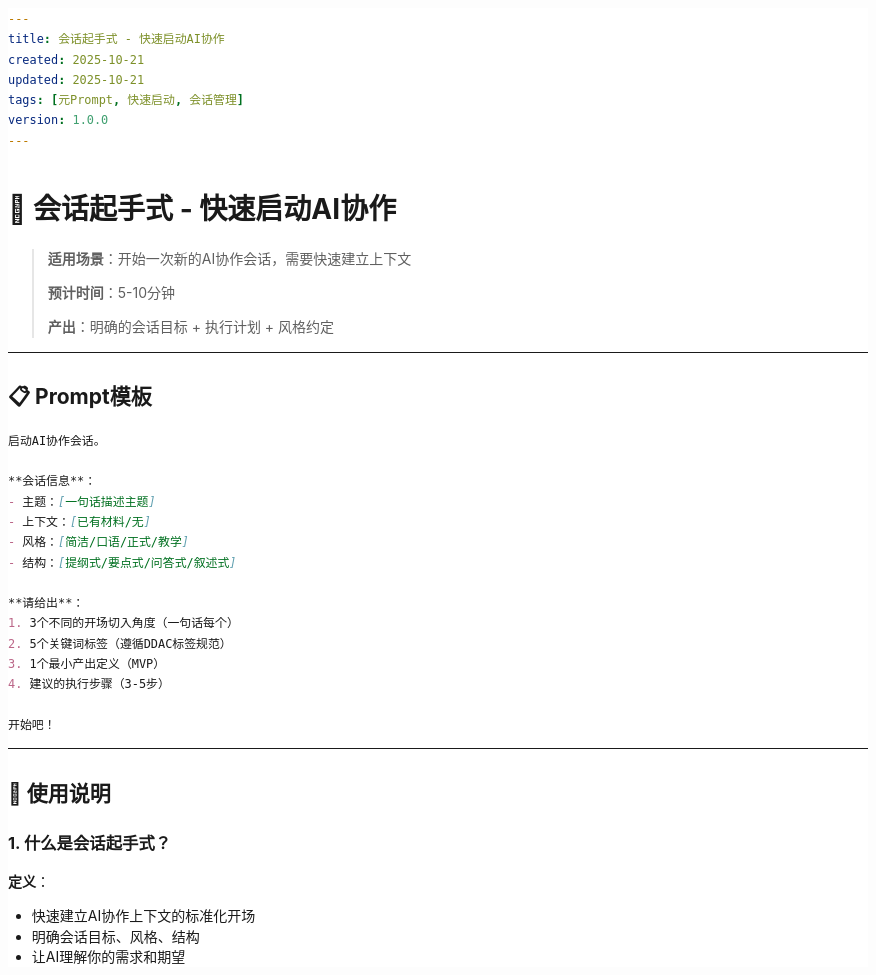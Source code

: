 ```yaml
---
title: 会话起手式 - 快速启动AI协作
created: 2025-10-21
updated: 2025-10-21
tags: [元Prompt, 快速启动, 会话管理]
version: 1.0.0
---
```


# 💬 会话起手式 - 快速启动AI协作

> **适用场景**：开始一次新的AI协作会话，需要快速建立上下文
> 
> **预计时间**：5-10分钟
> 
> **产出**：明确的会话目标 + 执行计划 + 风格约定

---

## 📋 Prompt模板

```markdown
启动AI协作会话。

**会话信息**：
- 主题：[一句话描述主题]
- 上下文：[已有材料/无]
- 风格：[简洁/口语/正式/教学]
- 结构：[提纲式/要点式/问答式/叙述式]

**请给出**：
1. 3个不同的开场切入角度（一句话每个）
2. 5个关键词标签（遵循DDAC标签规范）
3. 1个最小产出定义（MVP）
4. 建议的执行步骤（3-5步）

开始吧！
```

---

## 🎯 使用说明

### 1. 什么是会话起手式？

**定义**：
- 快速建立AI协作上下文的标准化开场
- 明确会话目标、风格、结构
- 让AI理解你的需求和期望
